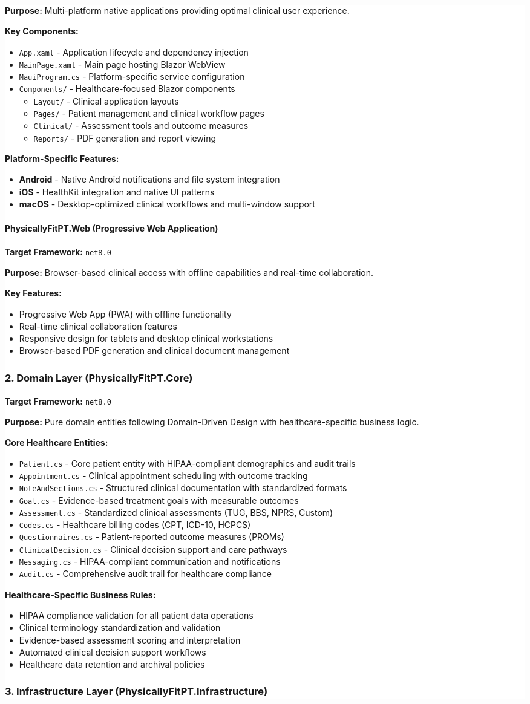**Purpose:** Multi-platform native applications providing optimal clinical user experience.

**Key Components:**
- `App.xaml` - Application lifecycle and dependency injection
- `MainPage.xaml` - Main page hosting Blazor WebView
- `MauiProgram.cs` - Platform-specific service configuration
- `Components/` - Healthcare-focused Blazor components
  - `Layout/` - Clinical application layouts
  - `Pages/` - Patient management and clinical workflow pages
  - `Clinical/` - Assessment tools and outcome measures
  - `Reports/` - PDF generation and report viewing

**Platform-Specific Features:**
- **Android** - Native Android notifications and file system integration
- **iOS** - HealthKit integration and native UI patterns  
- **macOS** - Desktop-optimized clinical workflows and multi-window support

#### PhysicallyFitPT.Web (Progressive Web Application)
**Target Framework:** `net8.0`

**Purpose:** Browser-based clinical access with offline capabilities and real-time collaboration.

**Key Features:**
- Progressive Web App (PWA) with offline functionality
- Real-time clinical collaboration features
- Responsive design for tablets and desktop clinical workstations
- Browser-based PDF generation and clinical document management

### 2. Domain Layer (PhysicallyFitPT.Core)

**Target Framework:** `net8.0`

**Purpose:** Pure domain entities following Domain-Driven Design with healthcare-specific business logic.

**Core Healthcare Entities:**
- `Patient.cs` - Core patient entity with HIPAA-compliant demographics and audit trails
- `Appointment.cs` - Clinical appointment scheduling with outcome tracking
- `NoteAndSections.cs` - Structured clinical documentation with standardized formats
- `Goal.cs` - Evidence-based treatment goals with measurable outcomes
- `Assessment.cs` - Standardized clinical assessments (TUG, BBS, NPRS, Custom)
- `Codes.cs` - Healthcare billing codes (CPT, ICD-10, HCPCS)
- `Questionnaires.cs` - Patient-reported outcome measures (PROMs)
- `ClinicalDecision.cs` - Clinical decision support and care pathways
- `Messaging.cs` - HIPAA-compliant communication and notifications
- `Audit.cs` - Comprehensive audit trail for healthcare compliance

**Healthcare-Specific Business Rules:**
- HIPAA compliance validation for all patient data operations
- Clinical terminology standardization and validation
- Evidence-based assessment scoring and interpretation
- Automated clinical decision support workflows
- Healthcare data retention and archival policies

### 3. Infrastructure Layer (PhysicallyFitPT.Infrastructure)
